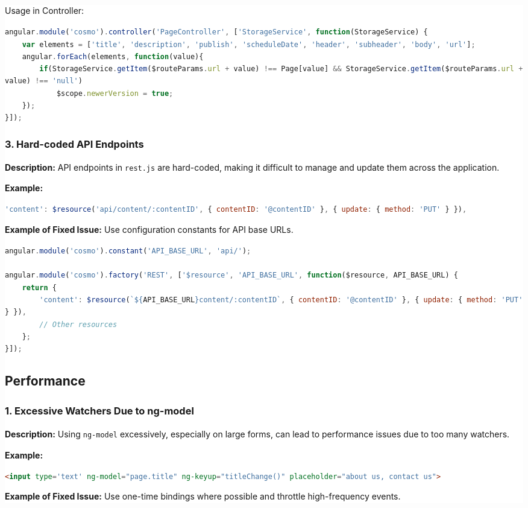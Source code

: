Usage in Controller:
```js
angular.module('cosmo').controller('PageController', ['StorageService', function(StorageService) {
    var elements = ['title', 'description', 'publish', 'scheduleDate', 'header', 'subheader', 'body', 'url'];
    angular.forEach(elements, function(value){
        if(StorageService.getItem($routeParams.url + value) !== Page[value] && StorageService.getItem($routeParams.url + value) !== 'null')
            $scope.newerVersion = true;
    });
}]);
```

### 3. Hard-coded API Endpoints
**Description:** API endpoints in `rest.js` are hard-coded, making it difficult to manage and update them across the application.

**Example:**
```js
'content': $resource('api/content/:contentID', { contentID: '@contentID' }, { update: { method: 'PUT' } }),
```

**Example of Fixed Issue:**
Use configuration constants for API base URLs.

```js
angular.module('cosmo').constant('API_BASE_URL', 'api/');

angular.module('cosmo').factory('REST', ['$resource', 'API_BASE_URL', function($resource, API_BASE_URL) {
    return {
        'content': $resource(`${API_BASE_URL}content/:contentID`, { contentID: '@contentID' }, { update: { method: 'PUT' } }),
        // Other resources
    };
}]);
```

## Performance

### 1. Excessive Watchers Due to ng-model
**Description:** Using `ng-model` excessively, especially on large forms, can lead to performance issues due to too many watchers.

**Example:**
```html
<input type='text' ng-model="page.title" ng-keyup="titleChange()" placeholder="about us, contact us">
```

**Example of Fixed Issue:**
Use one-time bindings where possible and throttle high-frequency events.
